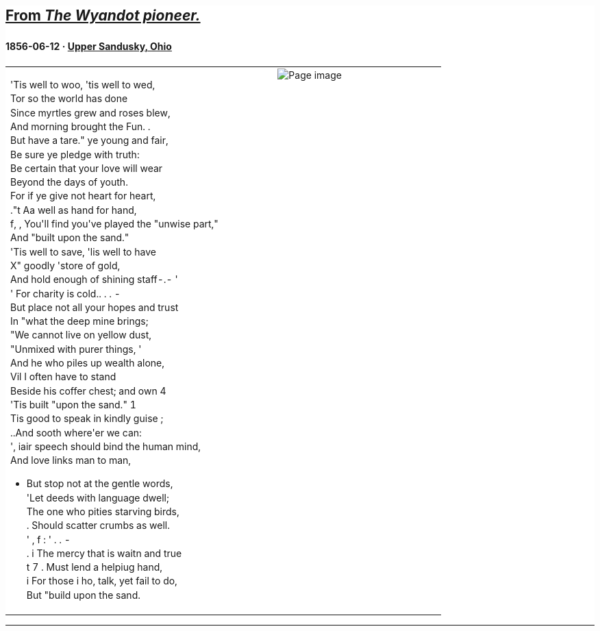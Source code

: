 
## [From _The Wyandot pioneer._](https://chroniclingamerica.loc.gov/lccn/sn87076863/1856-06-12/ed-1/seq-1)

#### 1856-06-12 &middot; [Upper Sandusky, Ohio](http://dbpedia.org/resource/Upper_Sandusky%2C_Ohio)

<table style="width: 100%;"><tr><td style="width: 50%">

  
&#x27;Tis well to woo, &#x27;tis well to wed,  
Tor so the world has done  
Since myrtles grew and roses blew,  
And morning brought the Fun. .  
But have a tare.&quot; ye young and fair,  
Be sure ye pledge with truth:  
Be certain that your love will wear  
Beyond the days of youth.  
For if ye give not heart for heart,  
.&quot;t Aa well as hand for hand,  
f, , You&#x27;ll find you&#x27;ve played the &quot;unwise part,&quot;  
And &quot;built upon the sand.&quot;  
&#x27;Tis well to save, &#x27;lis well to have  
X&quot; goodly &#x27;store of gold,  
And hold enough of shining staff-.- &#x27;  
&#x27; For charity is cold.. . . -  
But place not all your hopes and trust  
In &quot;what the deep mine brings;  
&quot;We cannot live on yellow dust,  
&quot;Unmixed with purer things, &#x27;  
And he who piles up wealth alone,  
Vil I often have to stand  
Beside his coffer chest; and own 4  
&#x27;Tis built &quot;upon the sand.&quot; 1  
Tis good to speak in kindly guise ;  
..And sooth where&#x27;er we can:  
&#x27;, iair speech should bind the human mind,  
And love links man to man,  
- But stop not at the gentle words,  
&#x27;Let deeds with language dwell;  
The one who pities starving birds,  
. Should scatter crumbs as well.  
&#x27; , f : &#x27; . . -  
. i The mercy that is waitn and true  
t 7 . Must lend a helpiug hand,  
i For those i ho, talk, yet fail to do,  
But &quot;build upon the sand.
</td><td style="width: 50%; max-height: 75%; margin: auto; display: block;">
<img alt="Page image" src="https://chroniclingamerica.loc.gov/iiif/2/ohi_laing_ver02%2Fdata%2Fsn87076863%2F00296028861%2F1856061201%2F0267.jp2/pct:8.206687,16.626021,12.158055,22.341215/!600,600/0/default.jpg"/>
</td>
</tr></table>

---